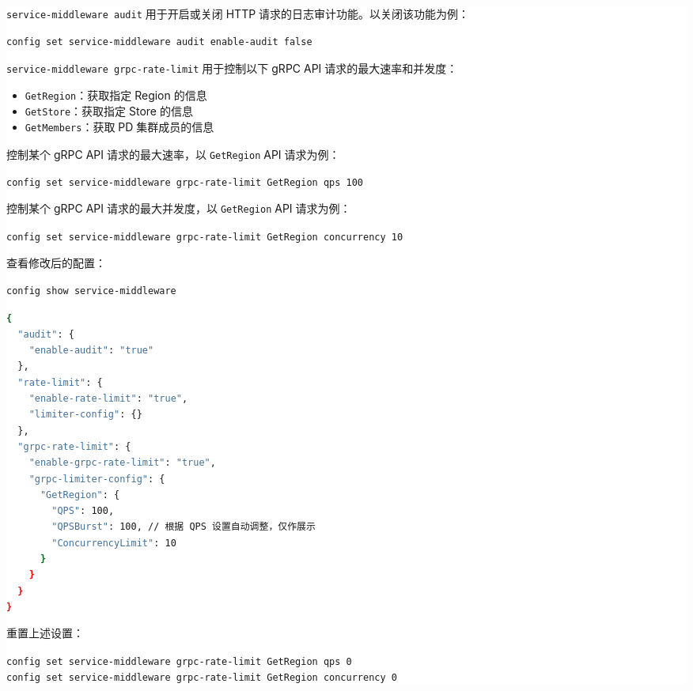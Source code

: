 `service-middleware audit` 用于开启或关闭 HTTP 请求的日志审计功能。以关闭该功能为例：

```bash
config set service-middleware audit enable-audit false
```

`service-middleware grpc-rate-limit` 用于控制以下 gRPC API 请求的最大速率和并发度：

- `GetRegion`：获取指定 Region 的信息
- `GetStore`：获取指定 Store 的信息
- `GetMembers`：获取 PD 集群成员的信息

控制某个 gRPC API 请求的最大速率，以 `GetRegion` API 请求为例：

```bash
config set service-middleware grpc-rate-limit GetRegion qps 100
```

控制某个 gRPC API 请求的最大并发度，以 `GetRegion` API 请求为例：

```bash
config set service-middleware grpc-rate-limit GetRegion concurrency 10
```

查看修改后的配置：

```bash
config show service-middleware
```

```bash
{
  "audit": {
    "enable-audit": "true"
  },
  "rate-limit": {
    "enable-rate-limit": "true",
    "limiter-config": {}
  },
  "grpc-rate-limit": {
    "enable-grpc-rate-limit": "true",
    "grpc-limiter-config": {
      "GetRegion": {
        "QPS": 100,
        "QPSBurst": 100, // 根据 QPS 设置自动调整，仅作展示
        "ConcurrencyLimit": 10
      }
    }
  }
}
```

重置上述设置：

```bash
config set service-middleware grpc-rate-limit GetRegion qps 0
config set service-middleware grpc-rate-limit GetRegion concurrency 0
```
